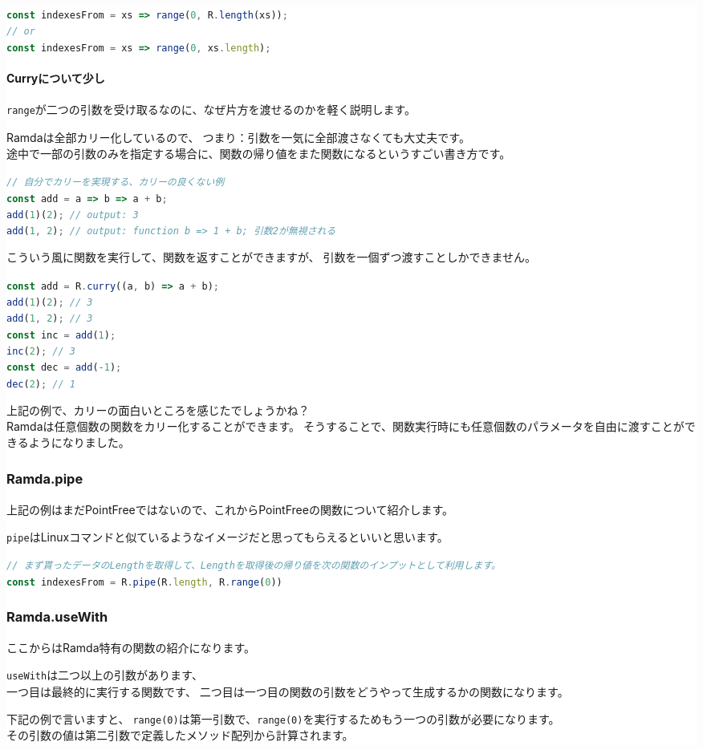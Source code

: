 ```js
const indexesFrom = xs => range(0, R.length(xs));
// or
const indexesFrom = xs => range(0, xs.length);
```

#### Curryについて少し

`range`が二つの引数を受け取るなのに、なぜ片方を渡せるのかを軽く説明します。

Ramdaは全部カリー化しているので、
つまり：引数を一気に全部渡さなくても大丈夫です。  
途中で一部の引数のみを指定する場合に、関数の帰り値をまた関数になるというすごい書き方です。

```js
// 自分でカリーを実現する、カリーの良くない例
const add = a => b => a + b;
add(1)(2); // output: 3
add(1, 2); // output: function b => 1 + b; 引数2が無視される
```

こういう風に関数を実行して、関数を返すことができますが、
引数を一個ずつ渡すことしかできません。

```js
const add = R.curry((a, b) => a + b);
add(1)(2); // 3
add(1, 2); // 3
const inc = add(1);
inc(2); // 3
const dec = add(-1);
dec(2); // 1
```

上記の例で、カリーの面白いところを感じたでしょうかね？  
Ramdaは任意個数の関数をカリー化することができます。
そうすることで、関数実行時にも任意個数のパラメータを自由に渡すことができるようになりました。

### Ramda.pipe

上記の例はまだPointFreeではないので、これからPointFreeの関数について紹介します。

`pipe`はLinuxコマンドと似ているようなイメージだと思ってもらえるといいと思います。

```js
// まず貰ったデータのLengthを取得して、Lengthを取得後の帰り値を次の関数のインプットとして利用します。
const indexesFrom = R.pipe(R.length, R.range(0))
```

### Ramda.useWith

ここからはRamda特有の関数の紹介になります。

`useWith`は二つ以上の引数があります、  
一つ目は最終的に実行する関数です、
二つ目は一つ目の関数の引数をどうやって生成するかの関数になります。

下記の例で言いますと、
`range(0)`は第一引数で、`range(0)`を実行するためもう一つの引数が必要になります。  
その引数の値は第二引数で定義したメソッド配列から計算されます。
